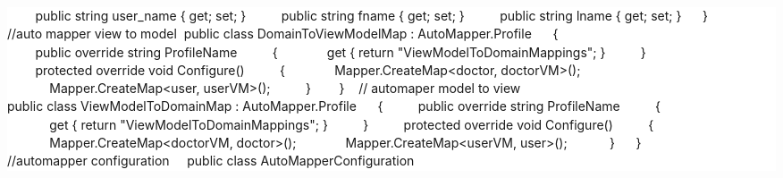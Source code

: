 &nbsp;&nbsp;&nbsp;&nbsp;&nbsp;&nbsp;&nbsp;&nbsp;<span class="cs__keyword">public</span>&nbsp;<span class="cs__keyword">string</span>&nbsp;user_name&nbsp;{&nbsp;<span class="cs__keyword">get</span>;&nbsp;<span class="cs__keyword">set</span>;&nbsp;}&nbsp;
&nbsp;&nbsp;&nbsp;&nbsp;&nbsp;&nbsp;&nbsp;&nbsp;<span class="cs__keyword">public</span>&nbsp;<span class="cs__keyword">string</span>&nbsp;fname&nbsp;{&nbsp;<span class="cs__keyword">get</span>;&nbsp;<span class="cs__keyword">set</span>;&nbsp;}&nbsp;
&nbsp;&nbsp;&nbsp;&nbsp;&nbsp;&nbsp;&nbsp;&nbsp;<span class="cs__keyword">public</span>&nbsp;<span class="cs__keyword">string</span>&nbsp;lname&nbsp;{&nbsp;<span class="cs__keyword">get</span>;&nbsp;<span class="cs__keyword">set</span>;&nbsp;}&nbsp;
&nbsp;&nbsp;&nbsp;&nbsp;}&nbsp;
&nbsp;
<span class="cs__com">//auto&nbsp;mapper&nbsp;view&nbsp;to&nbsp;model</span>&nbsp;
<span class="cs__keyword">public</span>&nbsp;<span class="cs__keyword">class</span>&nbsp;DomainToViewModelMap&nbsp;:&nbsp;AutoMapper.Profile&nbsp;
&nbsp;&nbsp;&nbsp;&nbsp;{&nbsp;
&nbsp;&nbsp;&nbsp;&nbsp;&nbsp;&nbsp;&nbsp;&nbsp;<span class="cs__keyword">public</span>&nbsp;<span class="cs__keyword">override</span>&nbsp;<span class="cs__keyword">string</span>&nbsp;ProfileName&nbsp;
&nbsp;&nbsp;&nbsp;&nbsp;&nbsp;&nbsp;&nbsp;&nbsp;{&nbsp;
&nbsp;&nbsp;&nbsp;&nbsp;&nbsp;&nbsp;&nbsp;&nbsp;&nbsp;&nbsp;&nbsp;&nbsp;<span class="cs__keyword">get</span>&nbsp;{&nbsp;<span class="cs__keyword">return</span>&nbsp;<span class="cs__string">&quot;ViewModelToDomainMappings&quot;</span>;&nbsp;}&nbsp;
&nbsp;&nbsp;&nbsp;&nbsp;&nbsp;&nbsp;&nbsp;&nbsp;}&nbsp;
&nbsp;&nbsp;&nbsp;&nbsp;&nbsp;&nbsp;&nbsp;&nbsp;<span class="cs__keyword">protected</span>&nbsp;<span class="cs__keyword">override</span>&nbsp;<span class="cs__keyword">void</span>&nbsp;Configure()&nbsp;
&nbsp;&nbsp;&nbsp;&nbsp;&nbsp;&nbsp;&nbsp;&nbsp;{&nbsp;
&nbsp;&nbsp;&nbsp;&nbsp;&nbsp;&nbsp;&nbsp;&nbsp;&nbsp;&nbsp;&nbsp;&nbsp;Mapper.CreateMap&lt;doctor,&nbsp;doctorVM&gt;();&nbsp;
&nbsp;&nbsp;&nbsp;&nbsp;&nbsp;&nbsp;&nbsp;&nbsp;&nbsp;&nbsp;&nbsp;&nbsp;Mapper.CreateMap&lt;user,&nbsp;userVM&gt;();&nbsp;
&nbsp;&nbsp;&nbsp;&nbsp;&nbsp;&nbsp;&nbsp;&nbsp;}&nbsp;
&nbsp;
&nbsp;&nbsp;&nbsp;&nbsp;}&nbsp;
&nbsp;
<span class="cs__com">//&nbsp;automaper&nbsp;model&nbsp;to&nbsp;view</span>&nbsp;
&nbsp;
<span class="cs__keyword">public</span>&nbsp;<span class="cs__keyword">class</span>&nbsp;ViewModelToDomainMap&nbsp;:&nbsp;AutoMapper.Profile&nbsp;
&nbsp;&nbsp;&nbsp;&nbsp;{&nbsp;
&nbsp;&nbsp;&nbsp;&nbsp;&nbsp;&nbsp;&nbsp;&nbsp;<span class="cs__keyword">public</span>&nbsp;<span class="cs__keyword">override</span>&nbsp;<span class="cs__keyword">string</span>&nbsp;ProfileName&nbsp;
&nbsp;&nbsp;&nbsp;&nbsp;&nbsp;&nbsp;&nbsp;&nbsp;{&nbsp;
&nbsp;&nbsp;&nbsp;&nbsp;&nbsp;&nbsp;&nbsp;&nbsp;&nbsp;&nbsp;&nbsp;&nbsp;<span class="cs__keyword">get</span>&nbsp;{&nbsp;<span class="cs__keyword">return</span>&nbsp;<span class="cs__string">&quot;ViewModelToDomainMappings&quot;</span>;&nbsp;}&nbsp;
&nbsp;&nbsp;&nbsp;&nbsp;&nbsp;&nbsp;&nbsp;&nbsp;}&nbsp;
&nbsp;&nbsp;&nbsp;&nbsp;&nbsp;&nbsp;&nbsp;&nbsp;<span class="cs__keyword">protected</span>&nbsp;<span class="cs__keyword">override</span>&nbsp;<span class="cs__keyword">void</span>&nbsp;Configure()&nbsp;
&nbsp;&nbsp;&nbsp;&nbsp;&nbsp;&nbsp;&nbsp;&nbsp;{&nbsp;
&nbsp;&nbsp;&nbsp;&nbsp;&nbsp;&nbsp;&nbsp;&nbsp;&nbsp;&nbsp;&nbsp;&nbsp;Mapper.CreateMap&lt;doctorVM,&nbsp;doctor&gt;();&nbsp;
&nbsp;&nbsp;&nbsp;&nbsp;&nbsp;&nbsp;&nbsp;&nbsp;&nbsp;&nbsp;&nbsp;&nbsp;Mapper.CreateMap&lt;userVM,&nbsp;user&gt;();&nbsp;
&nbsp;
&nbsp;&nbsp;&nbsp;&nbsp;&nbsp;&nbsp;&nbsp;&nbsp;}&nbsp;
&nbsp;&nbsp;&nbsp;&nbsp;}&nbsp;
&nbsp;
<span class="cs__com">//automapper&nbsp;configuration</span>&nbsp;
&nbsp;
&nbsp;<span class="cs__keyword">public</span>&nbsp;<span class="cs__keyword">class</span>&nbsp;AutoMapperConfiguration&nbsp;